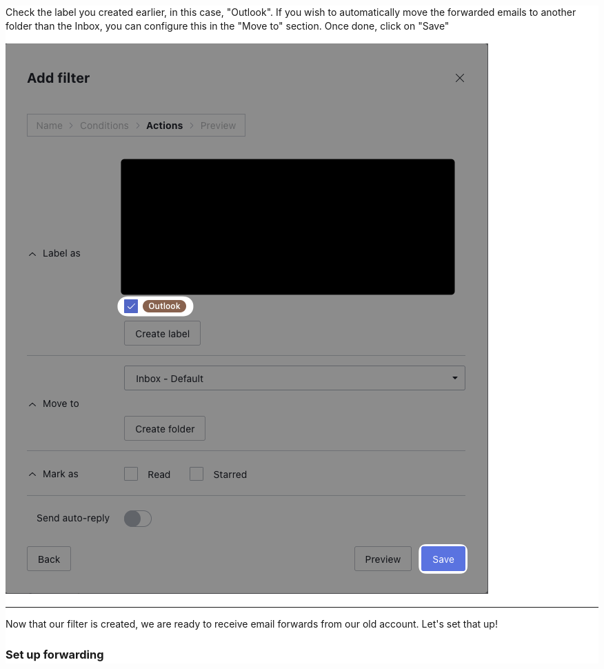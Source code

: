 Check the label you created earlier, in this case, "Outlook". If you wish to automatically move the forwarded emails to another folder than the Inbox, you can configure this in the "Move to" section. Once done, click on "Save"

![Filter actions](/assets/img/posts/2022/07/guide-email-domain/5-9-filter-actions.png)

---

Now that our filter is created, we are ready to receive email forwards from our old account. Let's set that up!

### Set up forwarding
